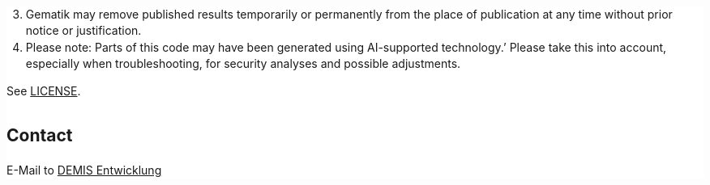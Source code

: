 3. Gematik may remove published results temporarily or permanently from the place of publication at any time without prior notice or justification.
4. Please note: Parts of this code may have been generated using AI-supported technology.’ Please take this into account, especially when troubleshooting, for security analyses and possible adjustments.

See [LICENSE](LICENSE.md).

## Contact
E-Mail to [DEMIS Entwicklung](mailto:demis-entwicklung@gematik.de?subject=[GitHub]%20pseudonymization-service)
